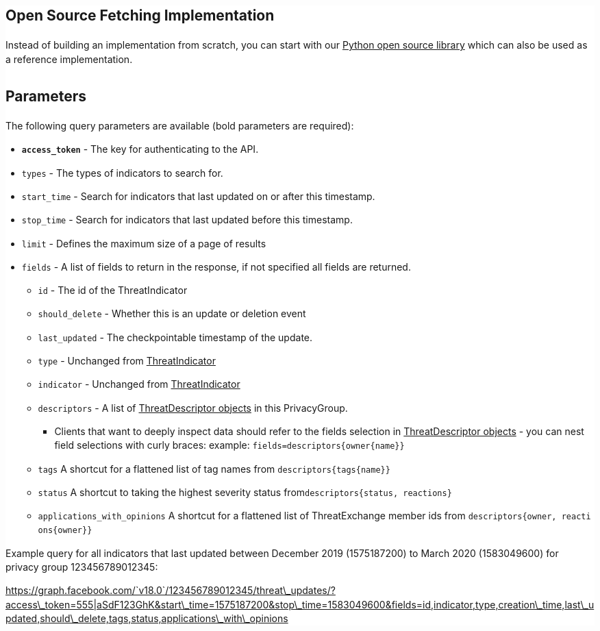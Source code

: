 Open Source Fetching Implementation
-----------------------------------

Instead of building an implementation from scratch, you can start with our [Python open source library](https://l.facebook.com/l.php?u=https%3A%2F%2Fgithub.com%2Ffacebook%2FThreatExchange%2Ftree%2Fmain%2Fpython-threatexchange&h=AT1ITz-ZEbJi1WbWUNJ0hDz-h5WZxS0jW5go7YWUoWByFPDSm4nxuDzIftJoQbwd2vbuGT9PHcjb-MJdKTRWf1UbDONoSwQfDFMHPUjVwllXBcCf7PfWlZADTYGtgjMLQBLqBAiDofEW_oun) which can also be used as a reference implementation.

Parameters
----------

The following query parameters are available (bold parameters are required):

* **`access_token`** - The key for authenticating to the API.
    
* `types` - The types of indicators to search for.
    
* `start_time` - Search for indicators that last updated on or after this timestamp.
    
* `stop_time` - Search for indicators that last updated before this timestamp.
    
* `limit` - Defines the maximum size of a page of results
    
* `fields` - A list of fields to return in the response, if not specified all fields are returned.
    
    * `id` - The id of the ThreatIndicator
        
    * `should_delete` - Whether this is an update or deletion event
        
    * `last_updated` - The checkpointable timestamp of the update.
        
    * `type` - Unchanged from [ThreatIndicator](https://developers.facebook.com/docs/threat-exchange/reference/apis/threat-indicator/)
        
    * `indicator` \- Unchanged from [ThreatIndicator](https://developers.facebook.com/docs/threat-exchange/reference/apis/threat-indicator/)
        
    * `descriptors` - A list of [ThreatDescriptor objects](https://developers.facebook.com/docs/threat-exchange/reference/apis/threat-descriptor/) in this PrivacyGroup.
        
        * Clients that want to deeply inspect data should refer to the fields selection in [ThreatDescriptor objects](https://developers.facebook.com/docs/threat-exchange/reference/apis/threat-descriptor/) - you can nest field selections with curly braces: example: `fields=descriptors{owner{name}}`
            
        
    * `tags` A shortcut for a flattened list of tag names from `descriptors{tags{name}}`
        
    * `status` A shortcut to taking the highest severity status from`descriptors{status, reactions}`
        
    * `applications_with_opinions` A shortcut for a flattened list of ThreatExchange member ids from `descriptors{owner, reactions{owner}}`
        
    

Example query for all indicators that last updated between December 2019 (1575187200) to March 2020 (1583049600) for privacy group 123456789012345:

https://graph.facebook.com/`v18.0`/123456789012345/threat\_updates/?access\_token=555|aSdF123GhK&start\_time=1575187200&stop\_time=1583049600&fields=id,indicator,type,creation\_time,last\_updated,should\_delete,tags,status,applications\_with\_opinions
